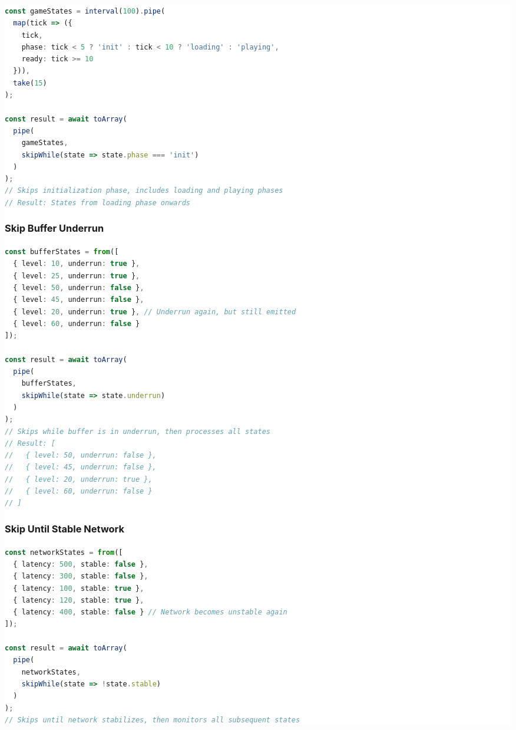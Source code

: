 ```typescript
const gameStates = interval(100).pipe(
  map(tick => ({
    tick,
    phase: tick < 5 ? 'init' : tick < 10 ? 'loading' : 'playing',
    ready: tick >= 10
  })),
  take(15)
);

const result = await toArray(
  pipe(
    gameStates,
    skipWhile(state => state.phase === 'init')
  )
);
// Skips initialization phase, includes loading and playing phases
// Result: States from loading phase onwards
```

### Skip Buffer Underrun

```typescript
const bufferStates = from([
  { level: 10, underrun: true },
  { level: 25, underrun: true },
  { level: 50, underrun: false },
  { level: 45, underrun: false },
  { level: 20, underrun: true }, // Underrun again, but still emitted
  { level: 60, underrun: false }
]);

const result = await toArray(
  pipe(
    bufferStates,
    skipWhile(state => state.underrun)
  )
);
// Skips while buffer is in underrun, then processes all states
// Result: [
//   { level: 50, underrun: false },
//   { level: 45, underrun: false },
//   { level: 20, underrun: true },
//   { level: 60, underrun: false }
// ]
```

### Skip Until Stable Network

```typescript
const networkStates = from([
  { latency: 500, stable: false },
  { latency: 300, stable: false },
  { latency: 100, stable: true },
  { latency: 120, stable: true },
  { latency: 400, stable: false } // Network becomes unstable again
]);

const result = await toArray(
  pipe(
    networkStates,
    skipWhile(state => !state.stable)
  )
);
// Skips until network stabilizes, then monitors all subsequent states
```